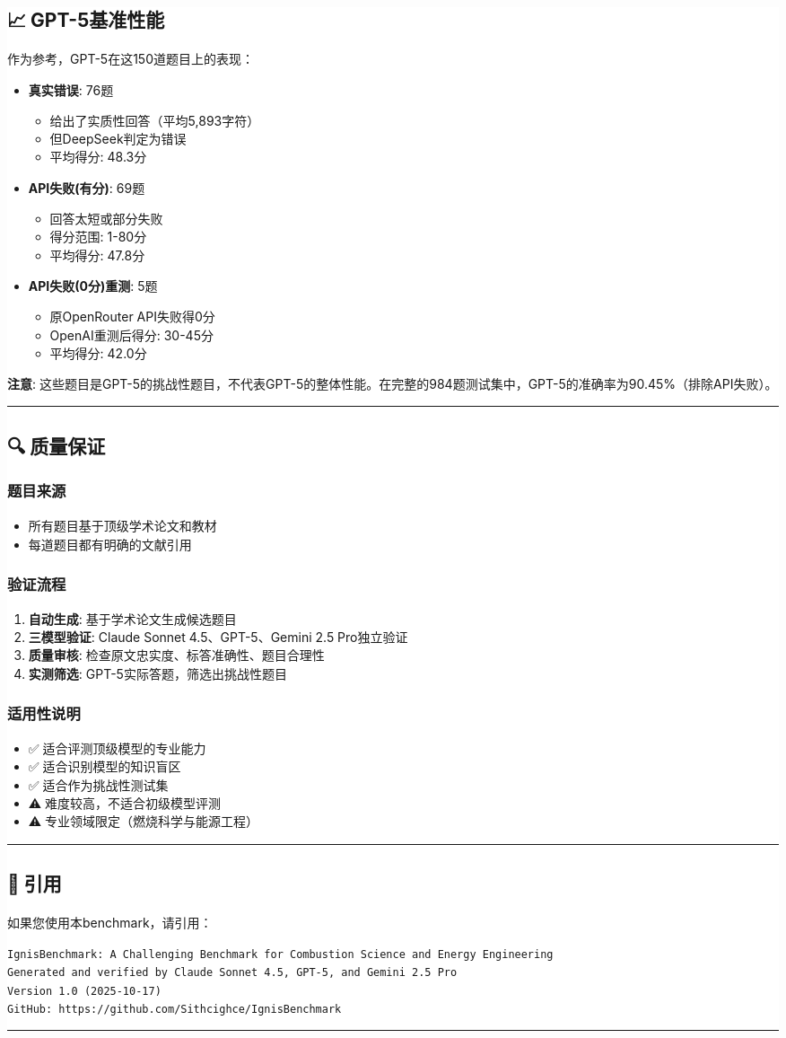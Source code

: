 
## 📈 GPT-5基准性能

作为参考，GPT-5在这150道题目上的表现：

- **真实错误**: 76题
  - 给出了实质性回答（平均5,893字符）
  - 但DeepSeek判定为错误
  - 平均得分: 48.3分

- **API失败(有分)**: 69题
  - 回答太短或部分失败
  - 得分范围: 1-80分
  - 平均得分: 47.8分

- **API失败(0分)重测**: 5题
  - 原OpenRouter API失败得0分
  - OpenAI重测后得分: 30-45分
  - 平均得分: 42.0分

**注意**: 这些题目是GPT-5的挑战性题目，不代表GPT-5的整体性能。在完整的984题测试集中，GPT-5的准确率为90.45%（排除API失败）。

---

## 🔍 质量保证

### 题目来源
- 所有题目基于顶级学术论文和教材
- 每道题目都有明确的文献引用

### 验证流程
1. **自动生成**: 基于学术论文生成候选题目
2. **三模型验证**: Claude Sonnet 4.5、GPT-5、Gemini 2.5 Pro独立验证
3. **质量审核**: 检查原文忠实度、标答准确性、题目合理性
4. **实测筛选**: GPT-5实际答题，筛选出挑战性题目

### 适用性说明
- ✅ 适合评测顶级模型的专业能力
- ✅ 适合识别模型的知识盲区
- ✅ 适合作为挑战性测试集
- ⚠️ 难度较高，不适合初级模型评测
- ⚠️ 专业领域限定（燃烧科学与能源工程）

---

## 📝 引用

如果您使用本benchmark，请引用：

```
IgnisBenchmark: A Challenging Benchmark for Combustion Science and Energy Engineering
Generated and verified by Claude Sonnet 4.5, GPT-5, and Gemini 2.5 Pro
Version 1.0 (2025-10-17)
GitHub: https://github.com/Sithcighce/IgnisBenchmark
```

---